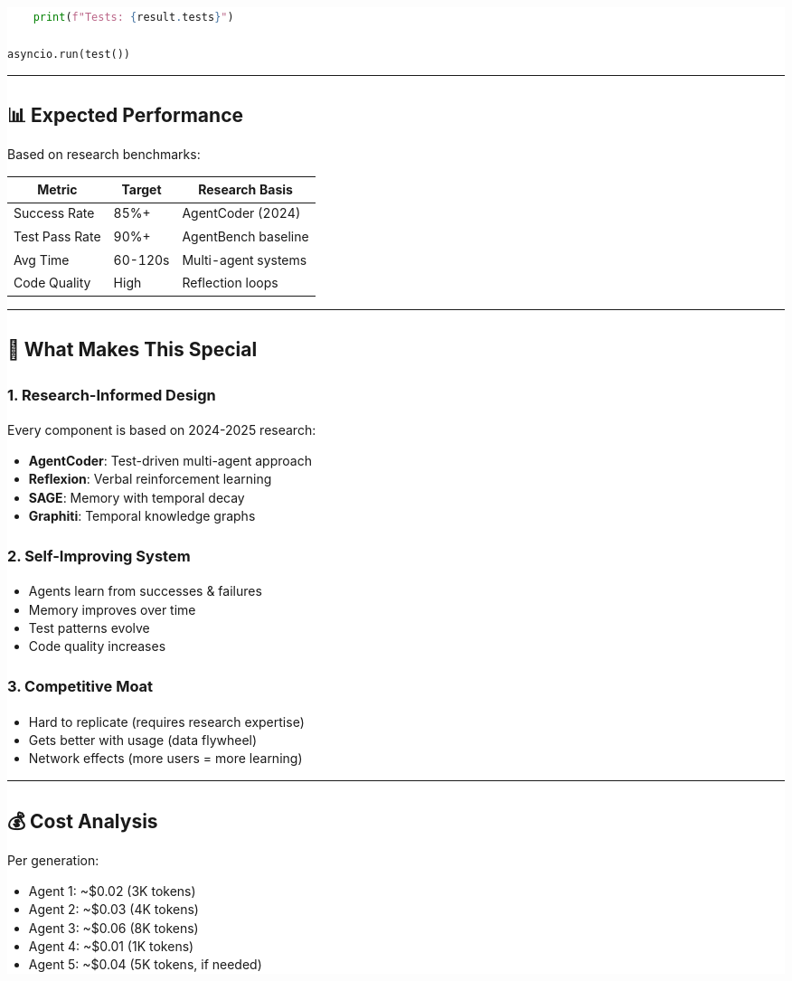 ```python
    print(f"Tests: {result.tests}")

asyncio.run(test())
```

---

## 📊 Expected Performance

Based on research benchmarks:

| Metric | Target | Research Basis |
|--------|--------|----------------|
| Success Rate | 85%+ | AgentCoder (2024) |
| Test Pass Rate | 90%+ | AgentBench baseline |
| Avg Time | 60-120s | Multi-agent systems |
| Code Quality | High | Reflection loops |

---

## 🎯 What Makes This Special

### 1. Research-Informed Design

Every component is based on 2024-2025 research:
- **AgentCoder**: Test-driven multi-agent approach
- **Reflexion**: Verbal reinforcement learning
- **SAGE**: Memory with temporal decay
- **Graphiti**: Temporal knowledge graphs

### 2. Self-Improving System

- Agents learn from successes & failures
- Memory improves over time
- Test patterns evolve
- Code quality increases

### 3. Competitive Moat

- Hard to replicate (requires research expertise)
- Gets better with usage (data flywheel)
- Network effects (more users = more learning)

---

## 💰 Cost Analysis

Per generation:
- Agent 1: ~$0.02 (3K tokens)
- Agent 2: ~$0.03 (4K tokens)
- Agent 3: ~$0.06 (8K tokens)
- Agent 4: ~$0.01 (1K tokens)
- Agent 5: ~$0.04 (5K tokens, if needed)
